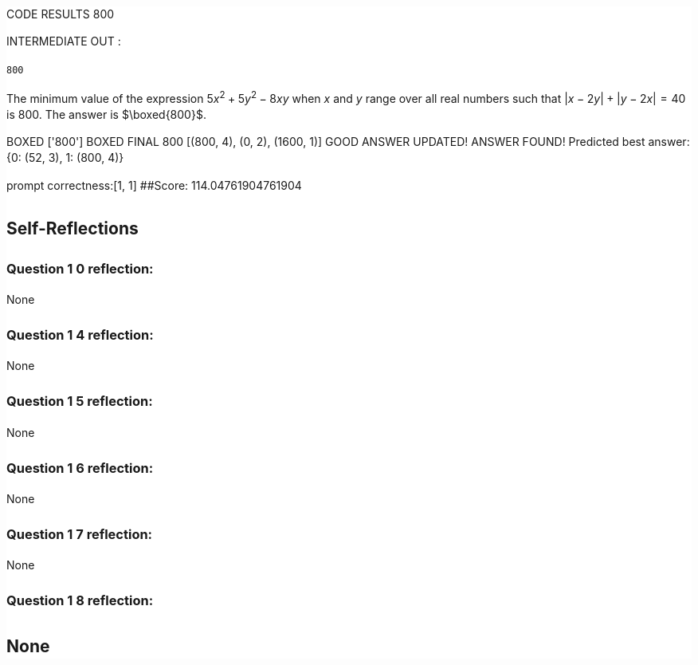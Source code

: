 CODE RESULTS 800

INTERMEDIATE OUT :
```output
800
```
The minimum value of the expression $5x^2+5y^2-8xy$ when $x$ and $y$ range over all real numbers such that $|x-2y| + |y-2x| = 40$ is $800$. The answer is $\boxed{800}$.

BOXED ['800']
BOXED FINAL 800
[(800, 4), (0, 2), (1600, 1)]
GOOD ANSWER UPDATED!
ANSWER FOUND!
Predicted best answer: {0: (52, 3), 1: (800, 4)}

prompt correctness:[1, 1]
##Score: 114.04761904761904

## Self-Reflections

### Question 1 0 reflection:
None
### Question 1 4 reflection:
None
### Question 1 5 reflection:
None
### Question 1 6 reflection:
None
### Question 1 7 reflection:
None
### Question 1 8 reflection:
None
---
